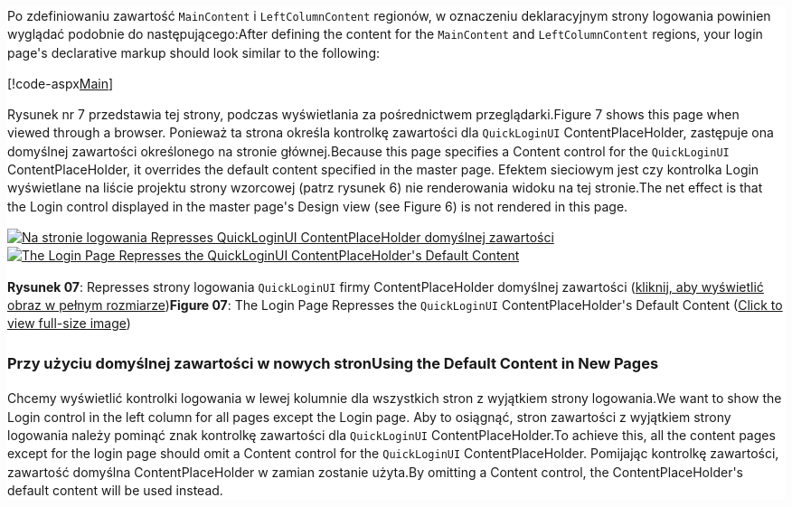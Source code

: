 <span data-ttu-id="0e086-217">Po zdefiniowaniu zawartość `MainContent` i `LeftColumnContent` regionów, w oznaczeniu deklaracyjnym strony logowania powinien wyglądać podobnie do następującego:</span><span class="sxs-lookup"><span data-stu-id="0e086-217">After defining the content for the `MainContent` and `LeftColumnContent` regions, your login page's declarative markup should look similar to the following:</span></span>

[!code-aspx[Main](multiple-contentplaceholders-and-default-content-cs/samples/sample5.aspx)]

<span data-ttu-id="0e086-218">Rysunek nr 7 przedstawia tej strony, podczas wyświetlania za pośrednictwem przeglądarki.</span><span class="sxs-lookup"><span data-stu-id="0e086-218">Figure 7 shows this page when viewed through a browser.</span></span> <span data-ttu-id="0e086-219">Ponieważ ta strona określa kontrolkę zawartości dla `QuickLoginUI` ContentPlaceHolder, zastępuje ona domyślnej zawartości określonego na stronie głównej.</span><span class="sxs-lookup"><span data-stu-id="0e086-219">Because this page specifies a Content control for the `QuickLoginUI` ContentPlaceHolder, it overrides the default content specified in the master page.</span></span> <span data-ttu-id="0e086-220">Efektem sieciowym jest czy kontrolka Login wyświetlane na liście projektu strony wzorcowej (patrz rysunek 6) nie renderowania widoku na tej stronie.</span><span class="sxs-lookup"><span data-stu-id="0e086-220">The net effect is that the Login control displayed in the master page's Design view (see Figure 6) is not rendered in this page.</span></span>


<span data-ttu-id="0e086-221">[![Na stronie logowania Represses QuickLoginUI ContentPlaceHolder domyślnej zawartości](multiple-contentplaceholders-and-default-content-cs/_static/image20.png)](multiple-contentplaceholders-and-default-content-cs/_static/image19.png)</span><span class="sxs-lookup"><span data-stu-id="0e086-221">[![The Login Page Represses the QuickLoginUI ContentPlaceHolder's Default Content](multiple-contentplaceholders-and-default-content-cs/_static/image20.png)](multiple-contentplaceholders-and-default-content-cs/_static/image19.png)</span></span>

<span data-ttu-id="0e086-222">**Rysunek 07**: Represses strony logowania `QuickLoginUI` firmy ContentPlaceHolder domyślnej zawartości ([kliknij, aby wyświetlić obraz w pełnym rozmiarze](multiple-contentplaceholders-and-default-content-cs/_static/image21.png))</span><span class="sxs-lookup"><span data-stu-id="0e086-222">**Figure 07**: The Login Page Represses the `QuickLoginUI` ContentPlaceHolder's Default Content  ([Click to view full-size image](multiple-contentplaceholders-and-default-content-cs/_static/image21.png))</span></span>


### <a name="using-the-default-content-in-new-pages"></a><span data-ttu-id="0e086-223">Przy użyciu domyślnej zawartości w nowych stron</span><span class="sxs-lookup"><span data-stu-id="0e086-223">Using the Default Content in New Pages</span></span>

<span data-ttu-id="0e086-224">Chcemy wyświetlić kontrolki logowania w lewej kolumnie dla wszystkich stron z wyjątkiem strony logowania.</span><span class="sxs-lookup"><span data-stu-id="0e086-224">We want to show the Login control in the left column for all pages except the Login page.</span></span> <span data-ttu-id="0e086-225">Aby to osiągnąć, stron zawartości z wyjątkiem strony logowania należy pominąć znak kontrolkę zawartości dla `QuickLoginUI` ContentPlaceHolder.</span><span class="sxs-lookup"><span data-stu-id="0e086-225">To achieve this, all the content pages except for the login page should omit a Content control for the `QuickLoginUI` ContentPlaceHolder.</span></span> <span data-ttu-id="0e086-226">Pomijając kontrolkę zawartości, zawartość domyślna ContentPlaceHolder w zamian zostanie użyta.</span><span class="sxs-lookup"><span data-stu-id="0e086-226">By omitting a Content control, the ContentPlaceHolder's default content will be used instead.</span></span>
